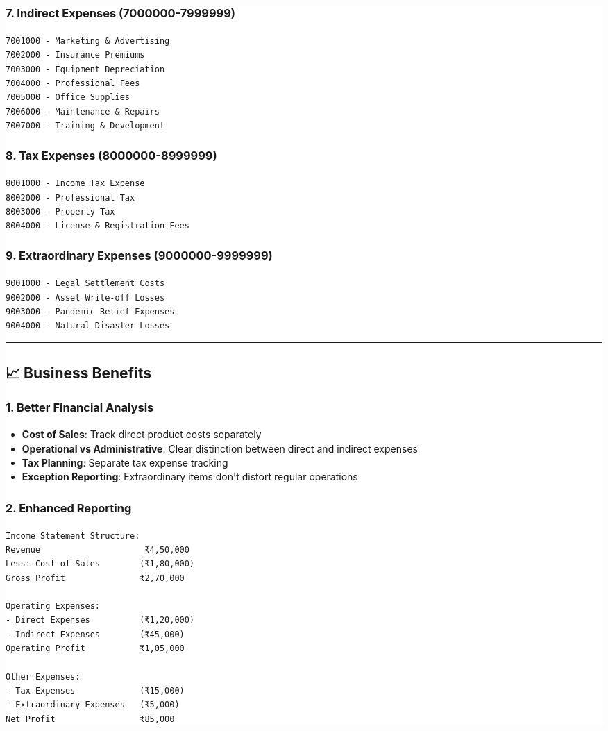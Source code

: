 ### **7. Indirect Expenses (7000000-7999999)**
```
7001000 - Marketing & Advertising
7002000 - Insurance Premiums
7003000 - Equipment Depreciation
7004000 - Professional Fees
7005000 - Office Supplies
7006000 - Maintenance & Repairs
7007000 - Training & Development
```

### **8. Tax Expenses (8000000-8999999)**
```
8001000 - Income Tax Expense
8002000 - Professional Tax
8003000 - Property Tax
8004000 - License & Registration Fees
```

### **9. Extraordinary Expenses (9000000-9999999)**
```
9001000 - Legal Settlement Costs
9002000 - Asset Write-off Losses
9003000 - Pandemic Relief Expenses
9004000 - Natural Disaster Losses
```

---

## 📈 **Business Benefits**

### **1. Better Financial Analysis**
- **Cost of Sales**: Track direct product costs separately
- **Operational vs Administrative**: Clear distinction between direct and indirect expenses
- **Tax Planning**: Separate tax expense tracking
- **Exception Reporting**: Extraordinary items don't distort regular operations

### **2. Enhanced Reporting**
```
Income Statement Structure:
Revenue                     ₹4,50,000
Less: Cost of Sales        (₹1,80,000)
Gross Profit               ₹2,70,000

Operating Expenses:
- Direct Expenses          (₹1,20,000)
- Indirect Expenses        (₹45,000)
Operating Profit           ₹1,05,000

Other Expenses:
- Tax Expenses             (₹15,000)
- Extraordinary Expenses   (₹5,000)
Net Profit                 ₹85,000
```
